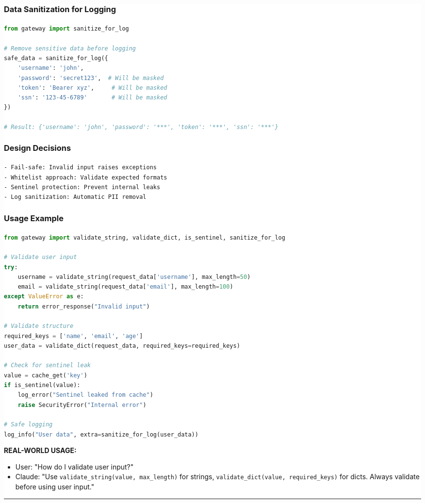 ### Data Sanitization for Logging

```python
from gateway import sanitize_for_log

# Remove sensitive data before logging
safe_data = sanitize_for_log({
    'username': 'john',
    'password': 'secret123',  # Will be masked
    'token': 'Bearer xyz',     # Will be masked
    'ssn': '123-45-6789'       # Will be masked
})

# Result: {'username': 'john', 'password': '***', 'token': '***', 'ssn': '***'}
```

### Design Decisions

```
- Fail-safe: Invalid input raises exceptions
- Whitelist approach: Validate expected formats
- Sentinel protection: Prevent internal leaks
- Log sanitization: Automatic PII removal
```

### Usage Example

```python
from gateway import validate_string, validate_dict, is_sentinel, sanitize_for_log

# Validate user input
try:
    username = validate_string(request_data['username'], max_length=50)
    email = validate_string(request_data['email'], max_length=100)
except ValueError as e:
    return error_response("Invalid input")

# Validate structure
required_keys = ['name', 'email', 'age']
user_data = validate_dict(request_data, required_keys=required_keys)

# Check for sentinel leak
value = cache_get('key')
if is_sentinel(value):
    log_error("Sentinel leaked from cache")
    raise SecurityError("Internal error")

# Safe logging
log_info("User data", extra=sanitize_for_log(user_data))
```

**REAL-WORLD USAGE:**
- User: "How do I validate user input?"
- Claude: "Use `validate_string(value, max_length)` for strings, `validate_dict(value, required_keys)` for dicts. Always validate before using user input."

---